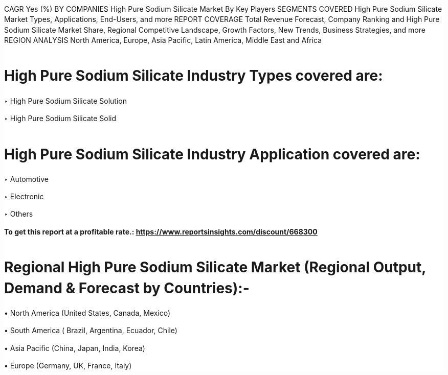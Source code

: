 <td>CAGR</td>
<td>Yes (%)</td>
</tr>
</tr>
<tr>
<td>BY COMPANIES</td>
<td>High Pure Sodium Silicate Market By Key Players</td>
</tr>
<tr>
<td>SEGMENTS COVERED</td>
<td>High Pure Sodium Silicate Market Types, Applications, End-Users, and more</td>
</tr>
<tr>
<td>REPORT COVERAGE</td>
<td>Total Revenue Forecast, Company Ranking and High Pure Sodium Silicate Market Share, Regional Competitive Landscape, Growth Factors, New Trends, Business Strategies, and more</td>
</tr>
<tr>
<td>REGION ANALYSIS</td>
<td>North America, Europe, Asia Pacific, Latin America, Middle East and Africa</td>
</tr>
</table>

# <strong>High Pure Sodium Silicate Industry Types covered are:</strong>

‣ High Pure Sodium Silicate Solution

‣ High Pure Sodium Silicate Solid

# <strong>High Pure Sodium Silicate Industry Application covered are:</strong>

‣ Automotive

‣ Electronic

‣ Others

<strong>To get this report at a profitable rate.: <a href=https://www.reportsinsights.com/discount/668300>https://www.reportsinsights.com/discount/668300</a></strong>

# <strong>Regional High Pure Sodium Silicate Market (Regional Output, Demand &amp; Forecast by Countries):-</strong>

• North America (United States, Canada, Mexico)

• South America ( Brazil, Argentina, Ecuador, Chile)

• Asia Pacific (China, Japan, India, Korea)

• Europe (Germany, UK, France, Italy)
